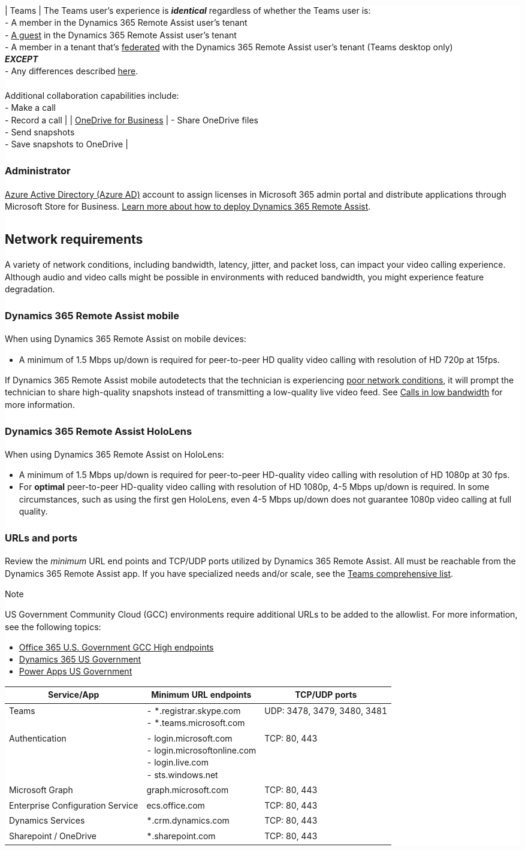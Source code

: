 | Teams                                                                                                                          | The Teams user’s experience is **_identical_** regardless of whether the Teams user is: </br> - A member in the Dynamics 365 Remote Assist user’s tenant </br> - [A guest](./multi-tenant-deployment.md#solution-2-guest-access) in the Dynamics 365 Remote Assist user’s tenant </br> - A member in a tenant that’s [federated](./multi-tenant-deployment.md#solution-1-external-access-federation) with the Dynamics 365 Remote Assist user’s tenant (Teams desktop only) </br> **_EXCEPT_** </br> -  Any differences described [here](/microsoftteams/communicate-with-users-from-other-organizations#compare-external-and-guest-access). </br><br> Additional collaboration capabilities include: </br> -  Make a call </br> - Record a call |
| [OneDrive for Business](https://www.microsoft.com/microsoft-365/onedrive/compare-onedrive-plans?activetab=tab:primaryr2) | - Share OneDrive files </br> - Send snapshots </br> - Save snapshots to OneDrive    |

### Administrator

[Azure Active Directory (Azure AD)](/azure/active-directory/fundamentals/active-directory-whatis) account to assign licenses in Microsoft 365 admin portal and distribute applications through Microsoft Store for Business. [Learn more about how to deploy Dynamics 365 Remote Assist](deploy-remote-assist.md).

## Network requirements

A variety of network conditions, including bandwidth, latency, jitter, and packet loss, can impact your video calling experience. Although audio and video calls might be possible in environments with reduced bandwidth, you might experience feature degradation.

### Dynamics 365 Remote Assist mobile

When using Dynamics 365 Remote Assist on mobile devices:
- A minimum of 1.5 Mbps up/down is required for peer-to-peer HD quality video calling with resolution of HD 720p at 15fps.

If Dynamics 365 Remote Assist mobile autodetects that the technician is experiencing [poor network conditions](./mobile-app/poor-network-connectivity.md#poor-network-connectivity-is-determined-by-the-following-conditions), it will prompt the technician to share high-quality snapshots instead of transmitting a low-quality live video feed. See [Calls in low bandwidth](mobile-app/poor-network-connectivity.md) for more information.

### Dynamics 365 Remote Assist HoloLens

When using Dynamics 365 Remote Assist on HoloLens:
- A minimum of 1.5 Mbps up/down is required for peer-to-peer HD-quality video calling with resolution of HD 1080p at 30 fps.
- For **optimal** peer-to-peer HD-quality video calling with resolution of HD 1080p, 4-5 Mbps up/down is required. In some circumstances, such as using the first gen HoloLens, even 4-5 Mbps up/down does not guarantee 1080p video calling at full quality.

### URLs and ports

Review the *minimum* URL end points and TCP/UDP ports utilized by Dynamics 365 Remote Assist. All must be reachable from the Dynamics 365 Remote Assist app. If you have specialized needs and/or scale, see the [Teams comprehensive list](/microsoftteams/prepare-network).

> [!NOTE]
> US Government Community Cloud (GCC) environments require additional URLs to be added to the allowlist. For more information, see the following topics:
> - [Office 365 U.S. Government GCC High endpoints](/microsoft-365/enterprise/microsoft-365-u-s-government-gcc-high-endpoints)
> - [Dynamics 365 US Government](/power-platform/admin/microsoft-dynamics-365-government)
> - [Power Apps US Government](/power-platform/admin/powerapps-us-government)  

|Service/App|Minimum URL endpoints|TCP/UDP ports|
|----------|-----------|------------|
|Teams|- *.registrar.skype.com </br> - *.teams.microsoft.com|UDP: 3478, 3479, 3480, 3481|
|Authentication|- login.microsoft.com </br> - login.microsoftonline.com </br> - login.live.com </br> - sts.windows.net|TCP: 80, 443|
|Microsoft Graph|graph.microsoft.com|TCP: 80, 443|
|Enterprise Configuration Service|ecs.office.com|TCP: 80, 443|
|Dynamics Services|*.crm.dynamics.com|TCP: 80, 443|
|Sharepoint / OneDrive|*.sharepoint.com|TCP: 80, 443|